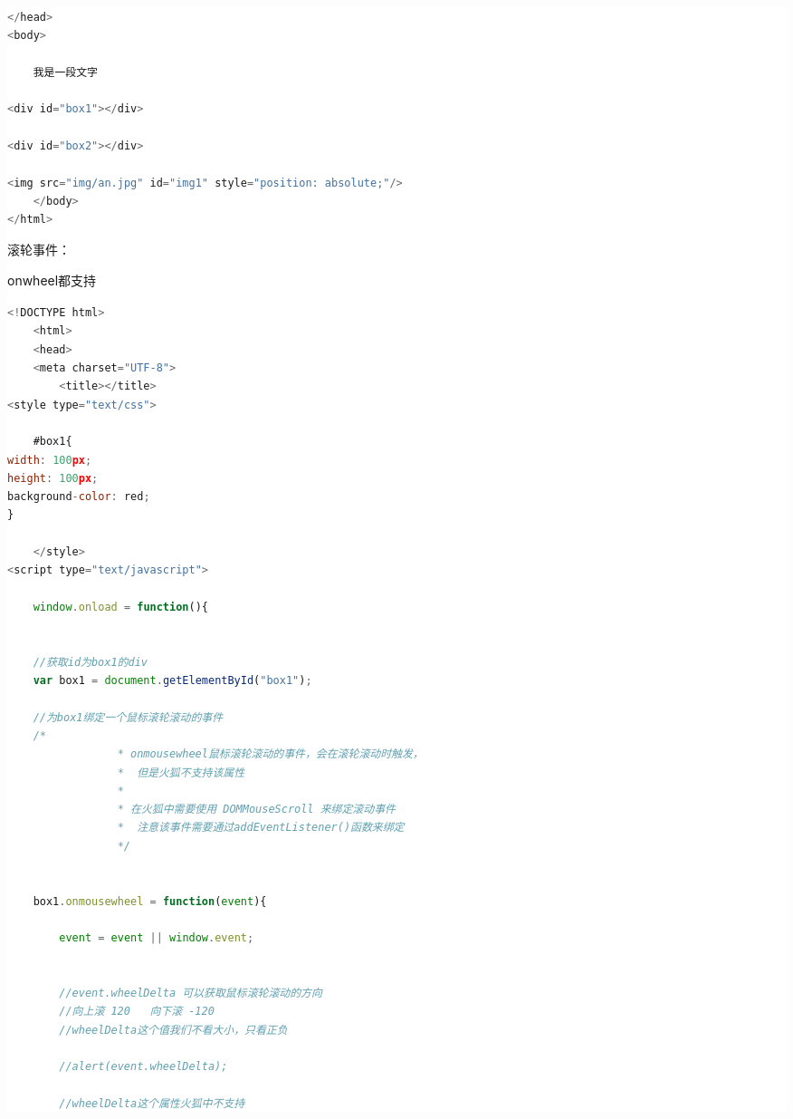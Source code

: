 ```javascript  
</head>  
<body>  
  
    我是一段文字  
  
<div id="box1"></div>  
  
<div id="box2"></div>  
  
<img src="img/an.jpg" id="img1" style="position: absolute;"/>  
    </body>  
</html>  
```

  

滚轮事件：  

onwheel都支持  

```javascript		  
<!DOCTYPE html>  
    <html>  
    <head>  
    <meta charset="UTF-8">  
        <title></title>  
<style type="text/css">  
  
    #box1{  
width: 100px;  
height: 100px;  
background-color: red;  
}  
  
    </style>  
<script type="text/javascript">  
  
    window.onload = function(){  
  
  
    //获取id为box1的div  
    var box1 = document.getElementById("box1");  
  
    //为box1绑定一个鼠标滚轮滚动的事件  
    /*  
				 * onmousewheel鼠标滚轮滚动的事件，会在滚轮滚动时触发，  
				 * 	但是火狐不支持该属性  
				 *   
				 * 在火狐中需要使用 DOMMouseScroll 来绑定滚动事件  
				 * 	注意该事件需要通过addEventListener()函数来绑定  
				 */  
  
  
    box1.onmousewheel = function(event){  
  
        event = event || window.event;  
  
  
        //event.wheelDelta 可以获取鼠标滚轮滚动的方向  
        //向上滚 120   向下滚 -120  
        //wheelDelta这个值我们不看大小，只看正负  
  
        //alert(event.wheelDelta);  
  
        //wheelDelta这个属性火狐中不支持  
```